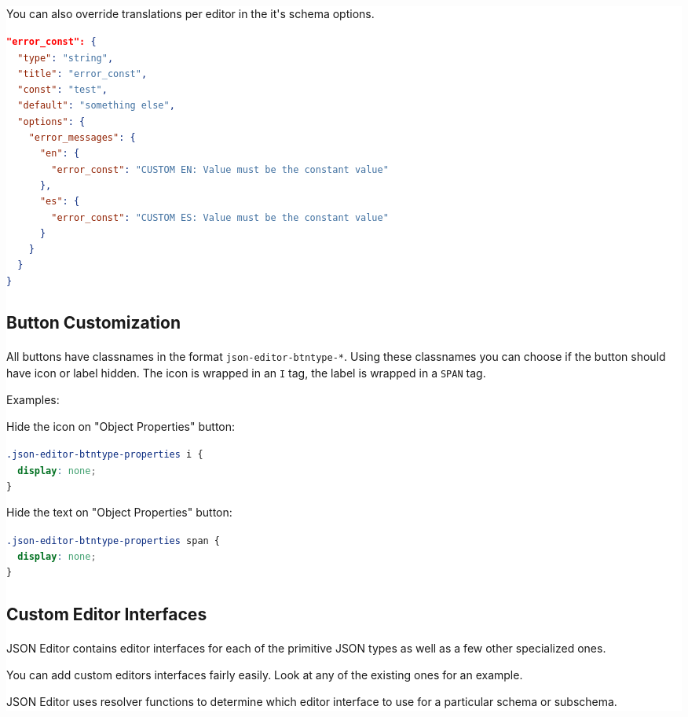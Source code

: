 You can also override translations per editor in the it's schema options.

````json
"error_const": {
  "type": "string",
  "title": "error_const",
  "const": "test",
  "default": "something else",
  "options": {
    "error_messages": {
      "en": {
        "error_const": "CUSTOM EN: Value must be the constant value"
      },
      "es": {
        "error_const": "CUSTOM ES: Value must be the constant value"
      }
    }
  }
}
````


Button Customization
-----------------

All buttons have classnames in the format `json-editor-btntype-*`. Using these classnames you can choose if the button should have icon or label hidden. The icon is wrapped in an `I` tag, the label is wrapped in a `SPAN` tag.

Examples:

Hide the icon on "Object Properties" button:
```css
.json-editor-btntype-properties i {
  display: none;
}
```

Hide the text on "Object Properties" button:
```css
.json-editor-btntype-properties span {
  display: none;
}
```

Custom Editor Interfaces
-----------------

JSON Editor contains editor interfaces for each of the primitive JSON types as well as a few other specialized ones.

You can add custom editors interfaces fairly easily.  Look at any of the existing ones for an example.

JSON Editor uses resolver functions to determine which editor interface to use for a particular schema or subschema.
